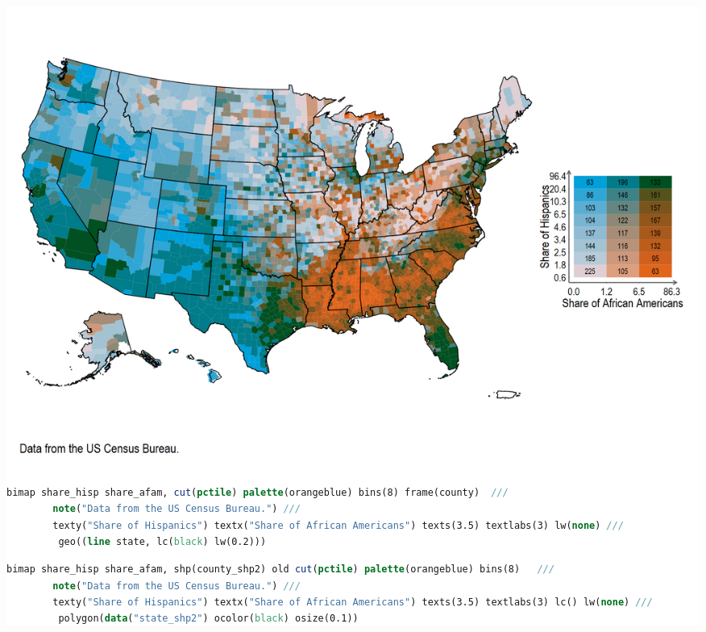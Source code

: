 <img src="/figures/bimap17.png" width="100%">

```stata
bimap share_hisp share_afam, cut(pctile) palette(orangeblue) bins(8) frame(county)  ///
		note("Data from the US Census Bureau.") ///	
		texty("Share of Hispanics") textx("Share of African Americans") texts(3.5) textlabs(3) lw(none) ///
		 geo((line state, lc(black) lw(0.2)))
```


```stata
bimap share_hisp share_afam, shp(county_shp2) old cut(pctile) palette(orangeblue) bins(8)   ///
		note("Data from the US Census Bureau.") ///	
		texty("Share of Hispanics") textx("Share of African Americans") texts(3.5) textlabs(3) lc() lw(none) ///
		 polygon(data("state_shp2") ocolor(black) osize(0.1)) 
```

